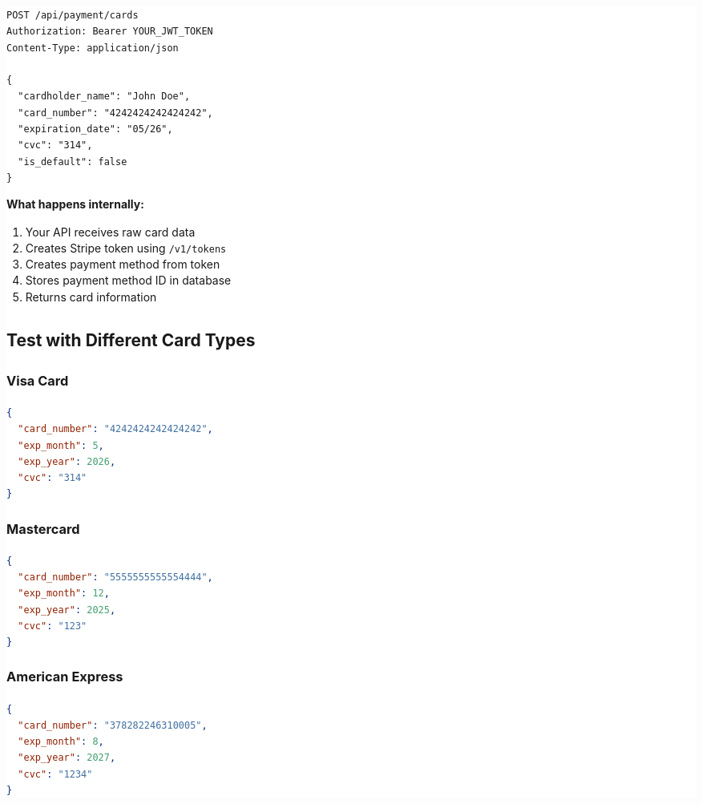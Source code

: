 ```http
POST /api/payment/cards
Authorization: Bearer YOUR_JWT_TOKEN
Content-Type: application/json

{
  "cardholder_name": "John Doe",
  "card_number": "4242424242424242",
  "expiration_date": "05/26",
  "cvc": "314",
  "is_default": false
}
```

**What happens internally:**
1. Your API receives raw card data
2. Creates Stripe token using `/v1/tokens`
3. Creates payment method from token
4. Stores payment method ID in database
5. Returns card information

## Test with Different Card Types

### Visa Card
```json
{
  "card_number": "4242424242424242",
  "exp_month": 5,
  "exp_year": 2026,
  "cvc": "314"
}
```

### Mastercard
```json
{
  "card_number": "5555555555554444",
  "exp_month": 12,
  "exp_year": 2025,
  "cvc": "123"
}
```

### American Express
```json
{
  "card_number": "378282246310005",
  "exp_month": 8,
  "exp_year": 2027,
  "cvc": "1234"
}
```
